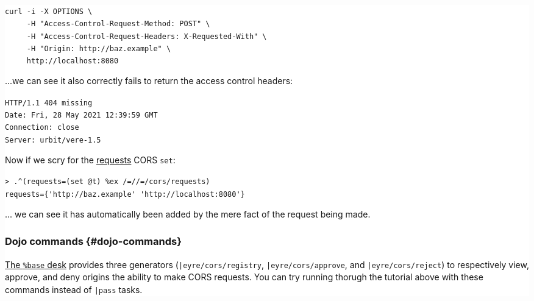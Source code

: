 ```
curl -i -X OPTIONS \
     -H "Access-Control-Request-Method: POST" \
     -H "Access-Control-Request-Headers: X-Requested-With" \
     -H "Origin: http://baz.example" \
     http://localhost:8080
```

...we can see it also correctly fails to return the access control headers:

```
HTTP/1.1 404 missing
Date: Fri, 28 May 2021 12:39:59 GMT
Connection: close
Server: urbit/vere-1.5
```

Now if we scry for the [requests](../reference/scry.md#corsrequests) CORS `set`:

```
> .^(requests=(set @t) %ex /=//=/cors/requests)
requests={'http://baz.example' 'http://localhost:8080'}
```

... we can see it has automatically been added by the mere fact of the request being made.

### Dojo commands {#dojo-commands}

[The `%base` desk](../../../base) provides three generators (`|eyre/cors/registry`, `|eyre/cors/approve`, and `|eyre/cors/reject`) to respectively view, approve, and deny origins the ability to make CORS requests. You can try running thorugh the tutorial above with these commands instead of `|pass` tasks.

